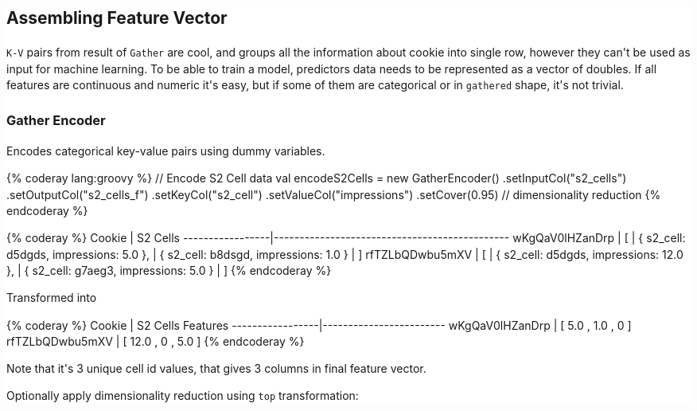 
## Assembling Feature Vector

`K-V` pairs from result of `Gather` are cool, and groups all the information about cookie into single row, however they can't be used
as input for machine learning. To be able to train a model, predictors data needs to be represented as a vector of doubles. If all features are continuous and
numeric it's easy, but if some of them are categorical or in `gathered` shape, it's not trivial.

### Gather Encoder

Encodes categorical key-value pairs using dummy variables. 

{% coderay lang:groovy %}
// Encode S2 Cell data
val encodeS2Cells = new GatherEncoder()
  .setInputCol("s2_cells")
  .setOutputCol("s2_cells_f")
  .setKeyCol("s2_cell")
  .setValueCol("impressions")
  .setCover(0.95) // dimensionality reduction
{% endcoderay %}
 

{% coderay %}
Cookie           | S2 Cells
-----------------|----------------------------------------------
wKgQaV0lHZanDrp  | [
                 |  { s2_cell: d5dgds, impressions: 5.0 }, 
                 |  { s2_cell: b8dsgd, impressions: 1.0 }
                 | ]
rfTZLbQDwbu5mXV  | [
                 |  { s2_cell: d5dgds, impressions: 12.0 }, 
                 |  { s2_cell: g7aeg3, impressions: 5.0 }
                 | ]
{% endcoderay %}

Transformed into

{% coderay %}
Cookie           | S2 Cells Features
-----------------|------------------------
wKgQaV0lHZanDrp  | [ 5.0  ,  1.0 , 0   ]
rfTZLbQDwbu5mXV  | [ 12.0 ,  0   , 5.0 ]
{% endcoderay %}

Note that it's 3 unique cell id values, that gives 3 columns in final feature vector.

Optionally apply dimensionality reduction using `top` transformation:
